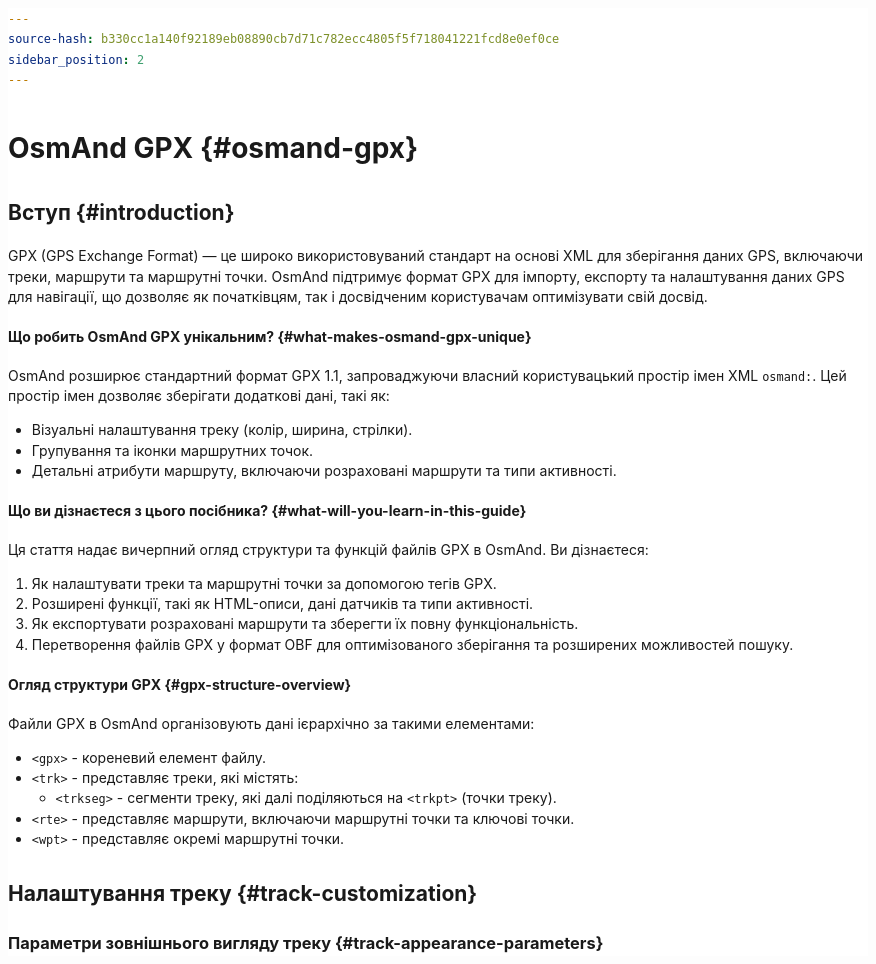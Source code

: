 ```yaml
---
source-hash: b330cc1a140f92189eb08890cb7d71c782ecc4805f5f718041221fcd8e0ef0ce
sidebar_position: 2
---
```


# OsmAnd GPX {#osmand-gpx}

## Вступ {#introduction}

GPX (GPS Exchange Format) — це широко використовуваний стандарт на основі XML для зберігання даних GPS, включаючи треки, маршрути та маршрутні точки. OsmAnd підтримує формат GPX для імпорту, експорту та налаштування даних GPS для навігації, що дозволяє як початківцям, так і досвідченим користувачам оптимізувати свій досвід.

#### Що робить OsmAnd GPX унікальним? {#what-makes-osmand-gpx-unique}

OsmAnd розширює стандартний формат GPX 1.1, запроваджуючи власний користувацький простір імен XML `osmand:`. Цей простір імен дозволяє зберігати додаткові дані, такі як:

- Візуальні налаштування треку (колір, ширина, стрілки).
- Групування та іконки маршрутних точок.
- Детальні атрибути маршруту, включаючи розраховані маршрути та типи активності.

#### Що ви дізнаєтеся з цього посібника? {#what-will-you-learn-in-this-guide}

Ця стаття надає вичерпний огляд структури та функцій файлів GPX в OsmAnd. Ви дізнаєтеся:

1. Як налаштувати треки та маршрутні точки за допомогою тегів GPX.
2. Розширені функції, такі як HTML-описи, дані датчиків та типи активності.
3. Як експортувати розраховані маршрути та зберегти їх повну функціональність.
4. Перетворення файлів GPX у формат OBF для оптимізованого зберігання та розширених можливостей пошуку.

#### Огляд структури GPX {#gpx-structure-overview}

Файли GPX в OsmAnd організовують дані ієрархічно за такими елементами:

- `<gpx>` - кореневий елемент файлу.
- `<trk>` - представляє треки, які містять:
  - `<trkseg>` - сегменти треку, які далі поділяються на `<trkpt>` (точки треку).
- `<rte>` - представляє маршрути, включаючи маршрутні точки та ключові точки.
- `<wpt>` - представляє окремі маршрутні точки.


## Налаштування треку {#track-customization}

### Параметри зовнішнього вигляду треку {#track-appearance-parameters}
